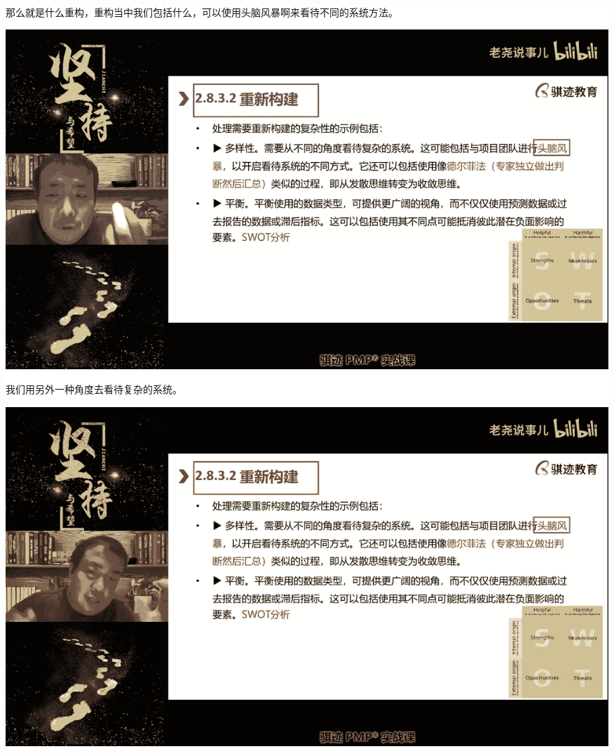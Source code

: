 那么就是什么重构，重构当中我们包括什么，可以使用头脑风暴啊来看待不同的系统方法。

![](img/4e60b1393b1d9a3f62f41658f43dea87_78.png)

我们用另外一种角度去看待复杂的系统。

![](img/4e60b1393b1d9a3f62f41658f43dea87_80.png)
